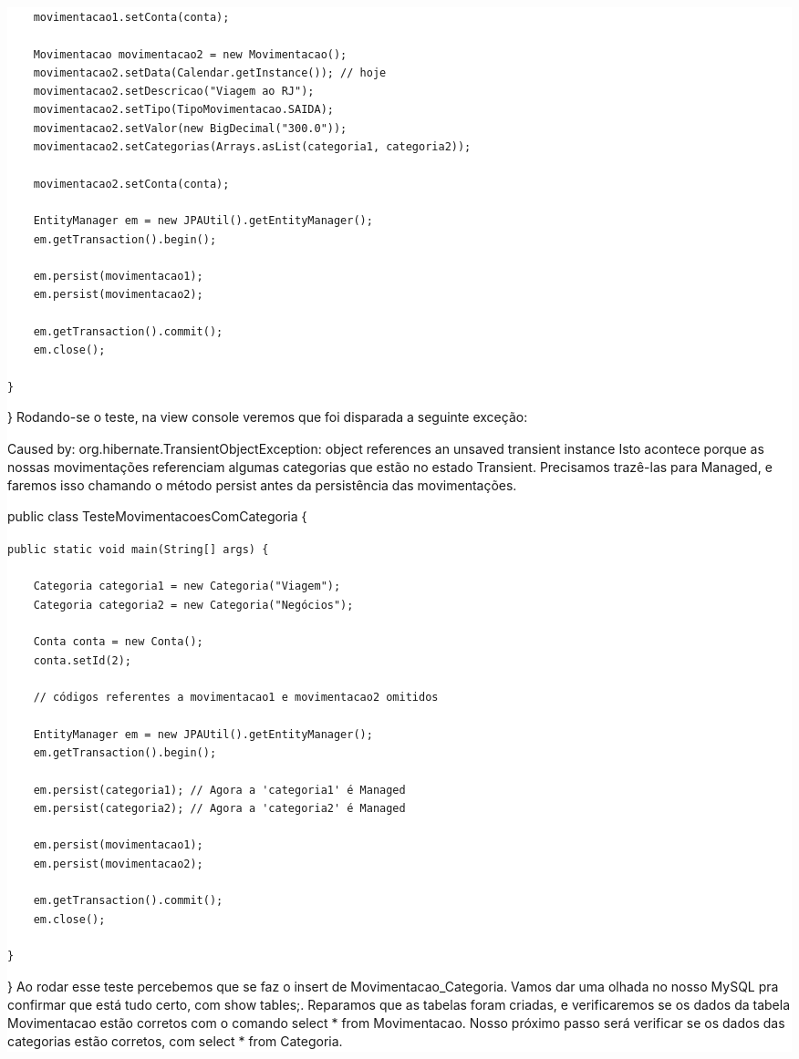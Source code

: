         movimentacao1.setConta(conta);

        Movimentacao movimentacao2 = new Movimentacao();
        movimentacao2.setData(Calendar.getInstance()); // hoje
        movimentacao2.setDescricao("Viagem ao RJ");
        movimentacao2.setTipo(TipoMovimentacao.SAIDA);
        movimentacao2.setValor(new BigDecimal("300.0"));
        movimentacao2.setCategorias(Arrays.asList(categoria1, categoria2));

        movimentacao2.setConta(conta);

        EntityManager em = new JPAUtil().getEntityManager();
        em.getTransaction().begin();

        em.persist(movimentacao1);
        em.persist(movimentacao2);

        em.getTransaction().commit();    
        em.close();    

    }
}
Rodando-se o teste, na view console veremos que foi disparada a seguinte exceção:

Caused by: org.hibernate.TransientObjectException: object references an unsaved transient instance
Isto acontece porque as nossas movimentações referenciam algumas categorias que estão no estado Transient. Precisamos trazê-las para Managed, e faremos isso chamando o método persist antes da persistência das movimentações.

public class TesteMovimentacoesComCategoria {

    public static void main(String[] args) { 

        Categoria categoria1 = new Categoria("Viagem");
        Categoria categoria2 = new Categoria("Negócios");

        Conta conta = new Conta();
        conta.setId(2); 

        // códigos referentes a movimentacao1 e movimentacao2 omitidos

        EntityManager em = new JPAUtil().getEntityManager();
        em.getTransaction().begin();

        em.persist(categoria1); // Agora a 'categoria1' é Managed
        em.persist(categoria2); // Agora a 'categoria2' é Managed

        em.persist(movimentacao1);
        em.persist(movimentacao2);

        em.getTransaction().commit();    
        em.close();    

    }
}
Ao rodar esse teste percebemos que se faz o insert de Movimentacao_Categoria. Vamos dar uma olhada no nosso MySQL pra confirmar que está tudo certo, com show tables;. Reparamos que as tabelas foram criadas, e verificaremos se os dados da tabela Movimentacao estão corretos com o comando select * from Movimentacao. Nosso próximo passo será verificar se os dados das categorias estão corretos, com select * from Categoria.
